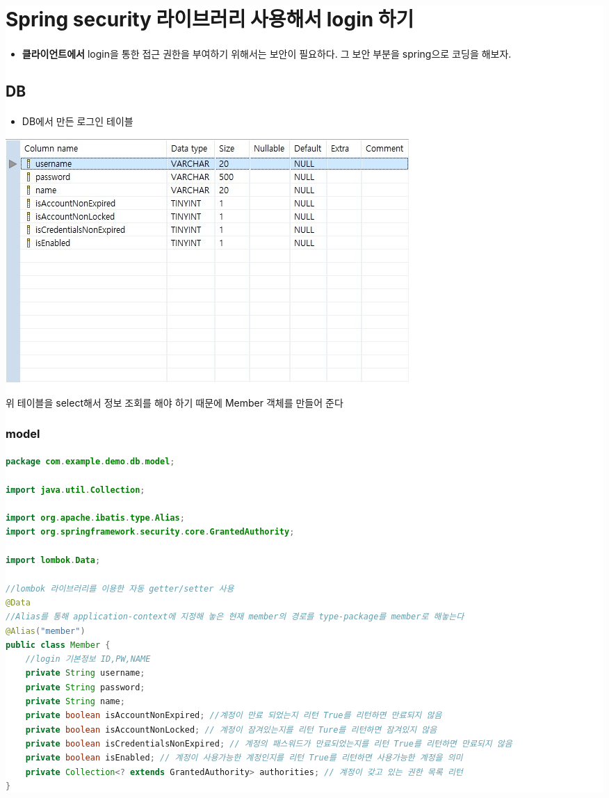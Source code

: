 # Spring security 라이브러리 사용해서 login 하기

- **클라이언트에서** login을 통한 접근 권한을 부여하기 위해서는 보안이 필요하다. 그 보안 부분을 spring으로 코딩을 해보자.



## DB

- DB에서 만든 로그인 테이블

![](./readme/table.jpg)

위 테이블을 select해서 정보 조회를 해야 하기 때문에 Member 객체를 만들어 준다



### model

```java
package com.example.demo.db.model;

import java.util.Collection;

import org.apache.ibatis.type.Alias;
import org.springframework.security.core.GrantedAuthority;

import lombok.Data;

//lombok 라이브러리를 이용한 자동 getter/setter 사용
@Data
//Alias를 통해 application-context에 지정해 놓은 현재 member의 경로를 type-package를 member로 해놓는다
@Alias("member")
public class Member {
    //login 기본정보 ID,PW,NAME
    private String username;
    private String password;
    private String name;
    private boolean isAccountNonExpired; //계정이 만료 되었는지 리턴 True를 리턴하면 만료되지 않음
    private boolean isAccountNonLocked; // 계정이 잠겨있는지를 리턴 Ture를 리턴하면 잠겨있지 않음
    private boolean isCredentialsNonExpired; // 계정의 패스워드가 만료되었는지를 리턴 True를 리턴하면 만료되지 않음
    private boolean isEnabled; // 계정이 사용가능한 계정인지를 리턴 True를 리턴하면 사용가능한 계정을 의미
    private Collection<? extends GrantedAuthority> authorities; // 계정이 갖고 있는 권한 목록 리턴
}
```
